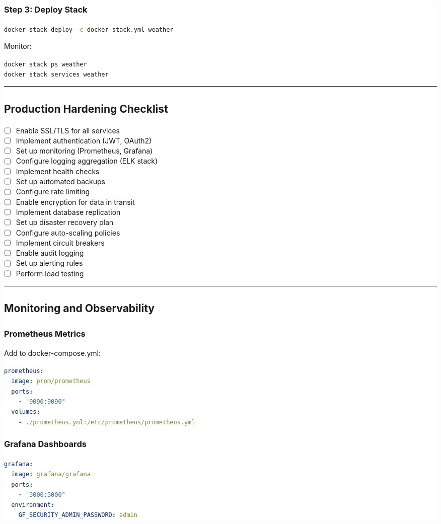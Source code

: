 ### Step 3: Deploy Stack

```bash
docker stack deploy -c docker-stack.yml weather
```

Monitor:
```bash
docker stack ps weather
docker stack services weather
```

---

## Production Hardening Checklist

- [ ] Enable SSL/TLS for all services
- [ ] Implement authentication (JWT, OAuth2)
- [ ] Set up monitoring (Prometheus, Grafana)
- [ ] Configure logging aggregation (ELK stack)
- [ ] Implement health checks
- [ ] Set up automated backups
- [ ] Configure rate limiting
- [ ] Enable encryption for data in transit
- [ ] Implement database replication
- [ ] Set up disaster recovery plan
- [ ] Configure auto-scaling policies
- [ ] Implement circuit breakers
- [ ] Enable audit logging
- [ ] Set up alerting rules
- [ ] Perform load testing

---

## Monitoring and Observability

### Prometheus Metrics

Add to docker-compose.yml:
```yaml
prometheus:
  image: prom/prometheus
  ports:
    - "9090:9090"
  volumes:
    - ./prometheus.yml:/etc/prometheus/prometheus.yml
```

### Grafana Dashboards

```yaml
grafana:
  image: grafana/grafana
  ports:
    - "3000:3000"
  environment:
    GF_SECURITY_ADMIN_PASSWORD: admin
```
